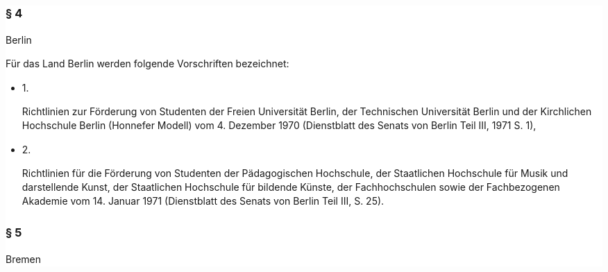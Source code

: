 </div>

</div>

</div>

</div>

<span id="BJNR018220971BJNE000500327.html"></span>

### § 4  
Berlin

<div>

<div class="jnhtml">

<div>

<div class="jurAbsatz">

Für das Land Berlin werden folgende Vorschriften bezeichnet:

  - 1\.
    
    <div style="">
    
    Richtlinien zur Förderung von Studenten der Freien Universität
    Berlin, der Technischen Universität Berlin und der Kirchlichen
    Hochschule Berlin (Honnefer Modell) vom 4. Dezember 1970
    (Dienstblatt des Senats von Berlin Teil III, 1971 S. 1),
    
    </div>

  - 2\.
    
    <div style="">
    
    Richtlinien für die Förderung von Studenten der Pädagogischen
    Hochschule, der Staatlichen Hochschule für Musik und darstellende
    Kunst, der Staatlichen Hochschule für bildende Künste, der
    Fachhochschulen sowie der Fachbezogenen Akademie vom 14. Januar 1971
    (Dienstblatt des Senats von Berlin Teil III, S. 25).
    
    </div>

</div>

</div>

</div>

</div>

<span id="BJNR018220971BJNE000600327.html"></span>

### § 5  
Bremen

<div>
